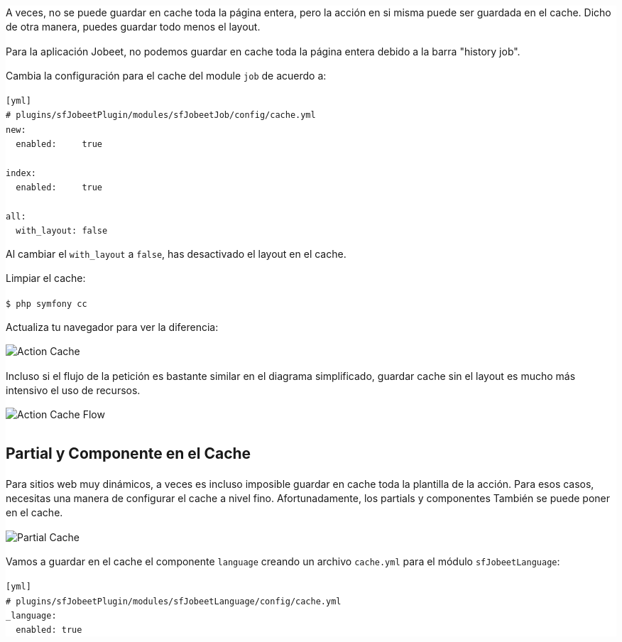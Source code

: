 A veces, no se puede guardar en cache toda la página entera, pero la acción en si misma puede ser guardada en el cache. Dicho de otra manera, puedes guardar todo menos el layout.

Para la aplicación Jobeet, no podemos guardar en cache toda la página entera debido a la barra "history job".


Cambia la configuración para el cache del module `job` de acuerdo a:

    [yml]
    # plugins/sfJobeetPlugin/modules/sfJobeetJob/config/cache.yml
    new:
      enabled:     true

    index:
      enabled:     true

    all:
      with_layout: false

Al cambiar el `with_layout` a `false`, has desactivado el layout
en el cache.

Limpiar el cache:

    $ php symfony cc

Actualiza tu navegador para ver la diferencia:

![Action Cache](http://www.symfony-project.org/images/jobeet/1_4/21/action_cache.png)

Incluso si el flujo de la petición es bastante similar en el diagrama simplificado, guardar cache sin el layout es mucho más intensivo el uso de recursos.

![Action Cache Flow](http://www.symfony-project.org/images/jobeet/1_4/21/flow_cache_action.png)

Partial y Componente en el Cache
--------------------------------
Para sitios web muy dinámicos, a veces es incluso imposible guardar en cache toda la plantilla de la acción. Para esos casos, necesitas una manera de configurar el cache a nivel fino. Afortunadamente, los partials y componentes También se puede poner en el cache.

![Partial Cache](http://www.symfony-project.org/images/jobeet/1_4/21/partial_cache.png)

Vamos a guardar en el cache el componente `language` creando un archivo `cache.yml` para el módulo `sfJobeetLanguage`:

    [yml]
    # plugins/sfJobeetPlugin/modules/sfJobeetLanguage/config/cache.yml
    _language:
      enabled: true
